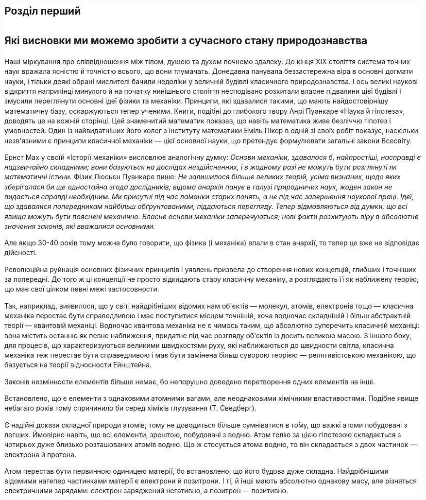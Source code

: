 ## Розділ перший <br><br>Які висновки ми можемо зробити з сучасного стану природознавства

Наші міркування про співвідношення між тілом, душею та духом почнемо здалеку. До кінця XIX століття система точних наук вражала ясністю й точністю всього, що вони тлумачать. Донедавна панувала беззастережна віра в основні догмати науки, і тільки деякі обрані мислителі бачили недоліки у величній будівлі класичного природознавства. І ось великі наукові відкриття наприкінці минулого й на початку нинішнього століття несподівано розхитали власне підвалини цієї будівлі і змусили переглянути основні ідеї фізики та механіки. Принципи, які здавалися такими, що мають найдостовірнішу математичну базу, оскаржуються тепер ученими. Книги, подібні до глибокого твору Анрі Пуанкаре «Наука й гіпотеза», доводять це на кожній сторінці. Цей знаменитий математик показав, що навіть математика живе безліччю гіпотез і умовностей. Один із найвидатніших його колег з інституту математики Еміль Пікер в одній зі своїх робіт показує, наскільки незв'язними є принципи класичної механіки — цієї основної науки, що претендує формулювати загальні закони Всесвіту.

Ернст Мах у своїй «Історії механіки» висловлює аналогічну думку: _Основи механіки, здавалося б, найпростіші, насправді є надзвичайно складними; вони базуються на дослідах нездійсненних, і в жодному разі не можуть бути розглянуті як математичні істини._ Фізик Люсьєн Пуанкаре пише: _Не залишилося більше великих теорій, усіма визнаних, щодо яких зберігалася би ще одностайна згода дослідників; відома анархія панує в галузі природничих наук, жоден закон не видається справді необхідним. Ми присутні під час ла́манки старих понять, а не під час завершення наукової праці. Ідеї, що здавалися попередникам найбільш обґрунтованими, піддаються перегляду. Тепер відмовляються від думки, що всі явища можуть бути пояснені механічно. Власне основи механіки заперечуються; нові факти розхитують віру в абсолютне значення законів, які вважалися основними._

Але якщо 30-40 років тому можна було говорити, що фізика (і механіка) впали в стан анархії, то тепер це вже не відповідає дійсності.

Революційна руйнація основних фізичних принципів і уявлень призвела до створення нових концепцій, глибших і точніших за попередні. До того ж ці концепції не просто відкидають стару класичну механіку, а розглядають її як наближену теорію, що має свої цілком певні межі застосовности.

Так, наприклад, виявилося, що у світі найдрібніших відомих нам об'єктів — молекул, атомів, електронів тощо — класична механіка перестає бути справедливою і має поступитися місцем точнішій, хоча водночас складнішій і більш абстрактній теорії — квантовій механіці. Водночас квантова механіка не є чимось таким, що абсолютно суперечить класичній механіці: вона містить останню як певне наближення, придатне під час розгляду об'єктів із досить великою масою. З іншого боку, для процесів, що характеризуються великими швидкостями руху, які наближаються до швидкости світла, класична механіка теж перестає бути справедливою і має бути замінена більш суворою теорією — релятивістською механікою, що базується на теорії відносности Ейнштейна.

Законів незмінности елементів більше немає, бо непорушно доведено перетворення одних елементів на інші.

Встановлено, що є елементи з однаковими атомними вагами, але неоднаковими хімічними властивостями. Подібне явище небагато років тому спричинило би серед хіміків глузування (Т. Сведберг).

Є надійні докази складної природи атомів; тому не доводиться більше сумніватися в то́му, що важкі атоми побудовані з легших. Ймовірно навіть, що всі елементи, зрештою, побудовані з водню. Атом гелію за цією гіпотезою складається з чотирьох дуже близько розташованих атомів водню. Що ж стосується атома водню, то він складається з двох частинок — електрона й протона.

Атом перестав бути первинною одиницею матерії, бо встановлено, що його будова дуже складна.
Найдрібнішими відомими натепер частинками матерії є електрони й позитрони. І ті, й інші мають
абсолютно однакову масу, але різняться електричними зарядами: електрон заряджений негативно,
а позитрон — позитивно.
